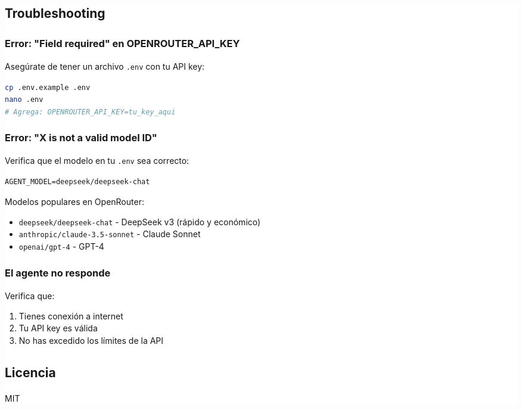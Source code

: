## Troubleshooting

### Error: "Field required" en OPENROUTER_API_KEY

Asegúrate de tener un archivo `.env` con tu API key:

```bash
cp .env.example .env
nano .env
# Agrega: OPENROUTER_API_KEY=tu_key_aqui
```

### Error: "X is not a valid model ID"

Verifica que el modelo en tu `.env` sea correcto:

```env
AGENT_MODEL=deepseek/deepseek-chat
```

Modelos populares en OpenRouter:
- `deepseek/deepseek-chat` - DeepSeek v3 (rápido y económico)
- `anthropic/claude-3.5-sonnet` - Claude Sonnet
- `openai/gpt-4` - GPT-4

### El agente no responde

Verifica que:
1. Tienes conexión a internet
2. Tu API key es válida
3. No has excedido los límites de la API

## Licencia

MIT

